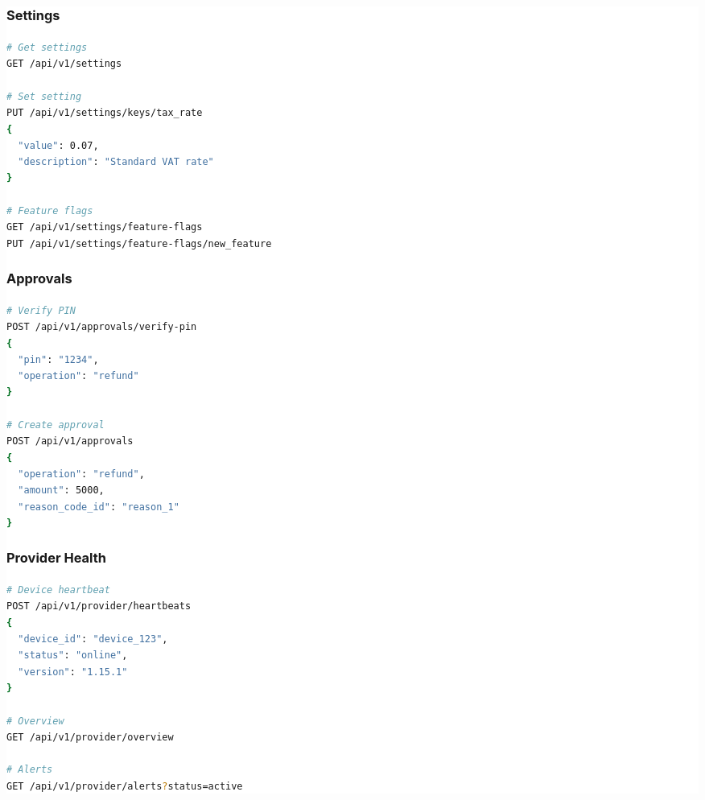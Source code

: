 ### Settings
```bash
# Get settings
GET /api/v1/settings

# Set setting
PUT /api/v1/settings/keys/tax_rate
{
  "value": 0.07,
  "description": "Standard VAT rate"
}

# Feature flags
GET /api/v1/settings/feature-flags
PUT /api/v1/settings/feature-flags/new_feature
```

### Approvals
```bash
# Verify PIN
POST /api/v1/approvals/verify-pin
{
  "pin": "1234",
  "operation": "refund"
}

# Create approval
POST /api/v1/approvals
{
  "operation": "refund",
  "amount": 5000,
  "reason_code_id": "reason_1"
}
```

### Provider Health
```bash
# Device heartbeat
POST /api/v1/provider/heartbeats
{
  "device_id": "device_123",
  "status": "online",
  "version": "1.15.1"
}

# Overview
GET /api/v1/provider/overview

# Alerts
GET /api/v1/provider/alerts?status=active
```
